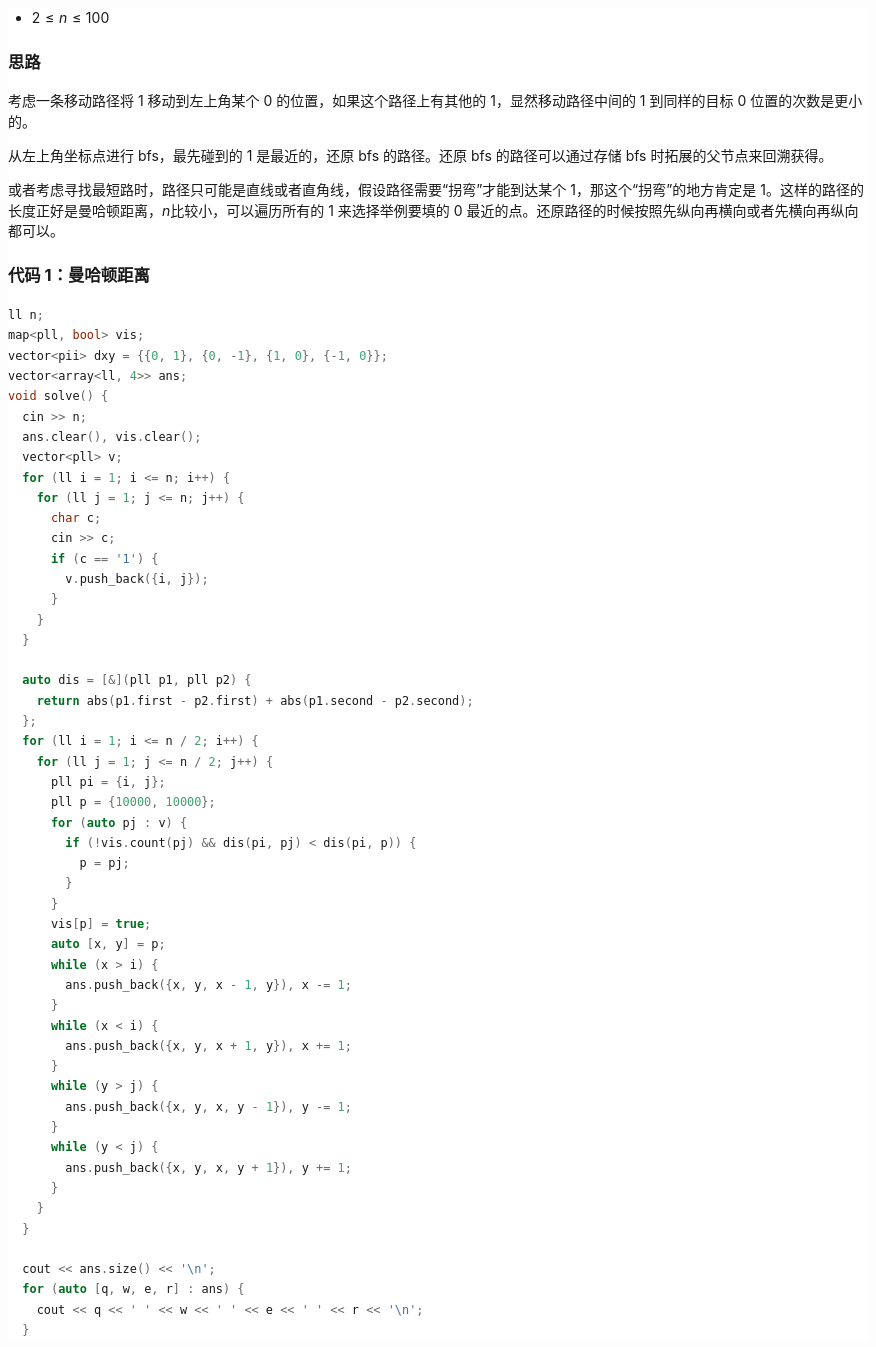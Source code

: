 - $2\leq n\leq 100$

### 思路

考虑一条移动路径将 1 移动到左上角某个 0 的位置，如果这个路径上有其他的 1，显然移动路径中间的 1 到同样的目标 0 位置的次数是更小的。

从左上角坐标点进行 bfs，最先碰到的 1 是最近的，还原 bfs 的路径。还原 bfs 的路径可以通过存储 bfs 时拓展的父节点来回溯获得。

或者考虑寻找最短路时，路径只可能是直线或者直角线，假设路径需要“拐弯”才能到达某个 1，那这个“拐弯”的地方肯定是 1。这样的路径的长度正好是曼哈顿距离，$n$比较小，可以遍历所有的 1 来选择举例要填的 0 最近的点。还原路径的时候按照先纵向再横向或者先横向再纵向都可以。

### 代码 1：曼哈顿距离

```cpp
ll n;
map<pll, bool> vis;
vector<pii> dxy = {{0, 1}, {0, -1}, {1, 0}, {-1, 0}};
vector<array<ll, 4>> ans;
void solve() {
  cin >> n;
  ans.clear(), vis.clear();
  vector<pll> v;
  for (ll i = 1; i <= n; i++) {
    for (ll j = 1; j <= n; j++) {
      char c;
      cin >> c;
      if (c == '1') {
        v.push_back({i, j});
      }
    }
  }

  auto dis = [&](pll p1, pll p2) {
    return abs(p1.first - p2.first) + abs(p1.second - p2.second);
  };
  for (ll i = 1; i <= n / 2; i++) {
    for (ll j = 1; j <= n / 2; j++) {
      pll pi = {i, j};
      pll p = {10000, 10000};
      for (auto pj : v) {
        if (!vis.count(pj) && dis(pi, pj) < dis(pi, p)) {
          p = pj;
        }
      }
      vis[p] = true;
      auto [x, y] = p;
      while (x > i) {
        ans.push_back({x, y, x - 1, y}), x -= 1;
      }
      while (x < i) {
        ans.push_back({x, y, x + 1, y}), x += 1;
      }
      while (y > j) {
        ans.push_back({x, y, x, y - 1}), y -= 1;
      }
      while (y < j) {
        ans.push_back({x, y, x, y + 1}), y += 1;
      }
    }
  }

  cout << ans.size() << '\n';
  for (auto [q, w, e, r] : ans) {
    cout << q << ' ' << w << ' ' << e << ' ' << r << '\n';
  }
```
